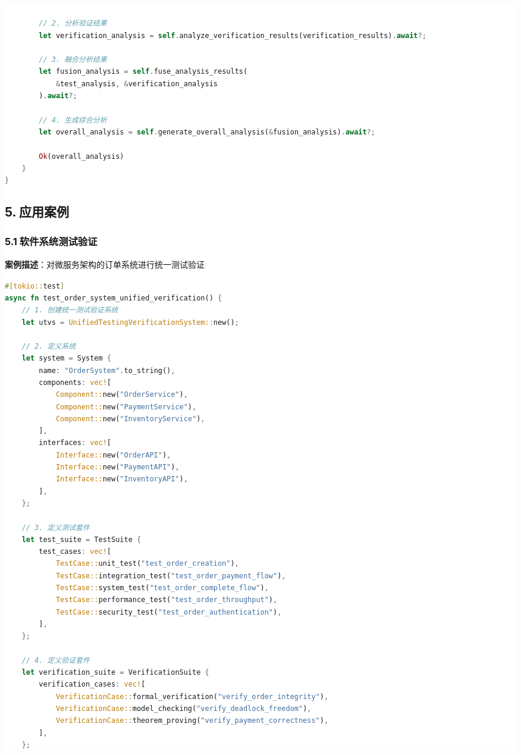 ```rust
        
        // 2. 分析验证结果
        let verification_analysis = self.analyze_verification_results(verification_results).await?;
        
        // 3. 融合分析结果
        let fusion_analysis = self.fuse_analysis_results(
            &test_analysis, &verification_analysis
        ).await?;
        
        // 4. 生成综合分析
        let overall_analysis = self.generate_overall_analysis(&fusion_analysis).await?;
        
        Ok(overall_analysis)
    }
}
```

## 5. 应用案例

### 5.1 软件系统测试验证

**案例描述**：对微服务架构的订单系统进行统一测试验证

```rust
#[tokio::test]
async fn test_order_system_unified_verification() {
    // 1. 创建统一测试验证系统
    let utvs = UnifiedTestingVerificationSystem::new();
    
    // 2. 定义系统
    let system = System {
        name: "OrderSystem".to_string(),
        components: vec![
            Component::new("OrderService"),
            Component::new("PaymentService"),
            Component::new("InventoryService"),
        ],
        interfaces: vec![
            Interface::new("OrderAPI"),
            Interface::new("PaymentAPI"),
            Interface::new("InventoryAPI"),
        ],
    };
    
    // 3. 定义测试套件
    let test_suite = TestSuite {
        test_cases: vec![
            TestCase::unit_test("test_order_creation"),
            TestCase::integration_test("test_order_payment_flow"),
            TestCase::system_test("test_order_complete_flow"),
            TestCase::performance_test("test_order_throughput"),
            TestCase::security_test("test_order_authentication"),
        ],
    };
    
    // 4. 定义验证套件
    let verification_suite = VerificationSuite {
        verification_cases: vec![
            VerificationCase::formal_verification("verify_order_integrity"),
            VerificationCase::model_checking("verify_deadlock_freedom"),
            VerificationCase::theorem_proving("verify_payment_correctness"),
        ],
    };
```